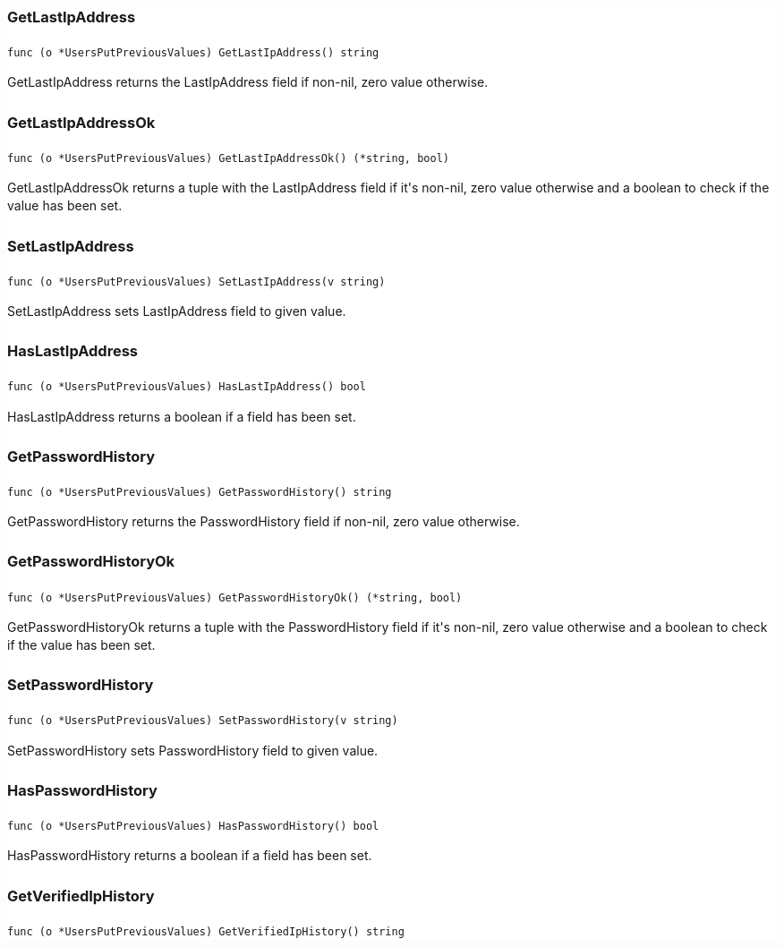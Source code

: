 ### GetLastIpAddress

`func (o *UsersPutPreviousValues) GetLastIpAddress() string`

GetLastIpAddress returns the LastIpAddress field if non-nil, zero value otherwise.

### GetLastIpAddressOk

`func (o *UsersPutPreviousValues) GetLastIpAddressOk() (*string, bool)`

GetLastIpAddressOk returns a tuple with the LastIpAddress field if it's non-nil, zero value otherwise
and a boolean to check if the value has been set.

### SetLastIpAddress

`func (o *UsersPutPreviousValues) SetLastIpAddress(v string)`

SetLastIpAddress sets LastIpAddress field to given value.

### HasLastIpAddress

`func (o *UsersPutPreviousValues) HasLastIpAddress() bool`

HasLastIpAddress returns a boolean if a field has been set.

### GetPasswordHistory

`func (o *UsersPutPreviousValues) GetPasswordHistory() string`

GetPasswordHistory returns the PasswordHistory field if non-nil, zero value otherwise.

### GetPasswordHistoryOk

`func (o *UsersPutPreviousValues) GetPasswordHistoryOk() (*string, bool)`

GetPasswordHistoryOk returns a tuple with the PasswordHistory field if it's non-nil, zero value otherwise
and a boolean to check if the value has been set.

### SetPasswordHistory

`func (o *UsersPutPreviousValues) SetPasswordHistory(v string)`

SetPasswordHistory sets PasswordHistory field to given value.

### HasPasswordHistory

`func (o *UsersPutPreviousValues) HasPasswordHistory() bool`

HasPasswordHistory returns a boolean if a field has been set.

### GetVerifiedIpHistory

`func (o *UsersPutPreviousValues) GetVerifiedIpHistory() string`
